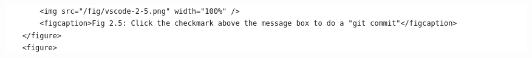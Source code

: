             <img src="/fig/vscode-2-5.png" width="100%" />
            <figcaption>Fig 2.5: Click the checkmark above the message box to do a "git commit"</figcaption> 
        </figure>
        <figure>